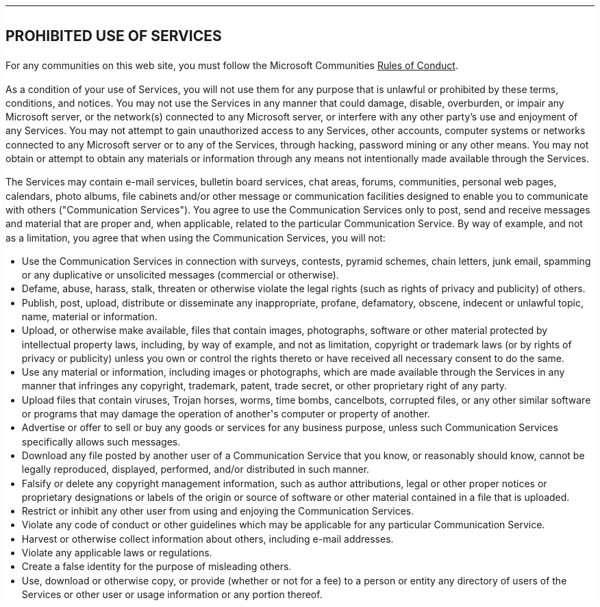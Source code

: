* * *

## PROHIBITED USE OF SERVICES

For any communities on this web site, you must follow the Microsoft Communities [Rules of Conduct](http://www.microsoft.com/communities/conduct/default.mspx).  

As a condition of your use of Services, you will not use them for any purpose that is unlawful or prohibited by these terms, conditions, and notices. You may not use the Services in any manner that could damage, disable, overburden, or impair any Microsoft server, or the network(s) connected to any Microsoft server, or interfere with any other party’s use and enjoyment of any Services. You may not attempt to gain unauthorized access to any Services, other accounts, computer systems or networks connected to any Microsoft server or to any of the Services, through hacking, password mining or any other means. You may not obtain or attempt to obtain any materials or information through any means not intentionally made available through the Services.  

The Services may contain e-mail services, bulletin board services, chat areas, forums, communities, personal web pages, calendars, photo albums, file cabinets and/or other message or communication facilities designed to enable you to communicate with others ("Communication Services"). You agree to use the Communication Services only to post, send and receive messages and material that are proper and, when applicable, related to the particular Communication Service. By way of example, and not as a limitation, you agree that when using the Communication Services, you will not:  

*   Use the Communication Services in connection with surveys, contests, pyramid schemes, chain letters, junk email, spamming or any duplicative or unsolicited messages (commercial or otherwise).
*   Defame, abuse, harass, stalk, threaten or otherwise violate the legal rights (such as rights of privacy and publicity) of others.
*   Publish, post, upload, distribute or disseminate any inappropriate, profane, defamatory, obscene, indecent or unlawful topic, name, material or information.
*   Upload, or otherwise make available, files that contain images, photographs, software or other material protected by intellectual property laws, including, by way of example, and not as limitation, copyright or trademark laws (or by rights of privacy or publicity) unless you own or control the rights thereto or have received all necessary consent to do the same.
*   Use any material or information, including images or photographs, which are made available through the Services in any manner that infringes any copyright, trademark, patent, trade secret, or other proprietary right of any party.
*   Upload files that contain viruses, Trojan horses, worms, time bombs, cancelbots, corrupted files, or any other similar software or programs that may damage the operation of another's computer or property of another.
*   Advertise or offer to sell or buy any goods or services for any business purpose, unless such Communication Services specifically allows such messages.
*   Download any file posted by another user of a Communication Service that you know, or reasonably should know, cannot be legally reproduced, displayed, performed, and/or distributed in such manner.
*   Falsify or delete any copyright management information, such as author attributions, legal or other proper notices or proprietary designations or labels of the origin or source of software or other material contained in a file that is uploaded.
*   Restrict or inhibit any other user from using and enjoying the Communication Services.
*   Violate any code of conduct or other guidelines which may be applicable for any particular Communication Service.
*   Harvest or otherwise collect information about others, including e-mail addresses.
*   Violate any applicable laws or regulations.
*   Create a false identity for the purpose of misleading others.
*   Use, download or otherwise copy, or provide (whether or not for a fee) to a person or entity any directory of users of the Services or other user or usage information or any portion thereof.
